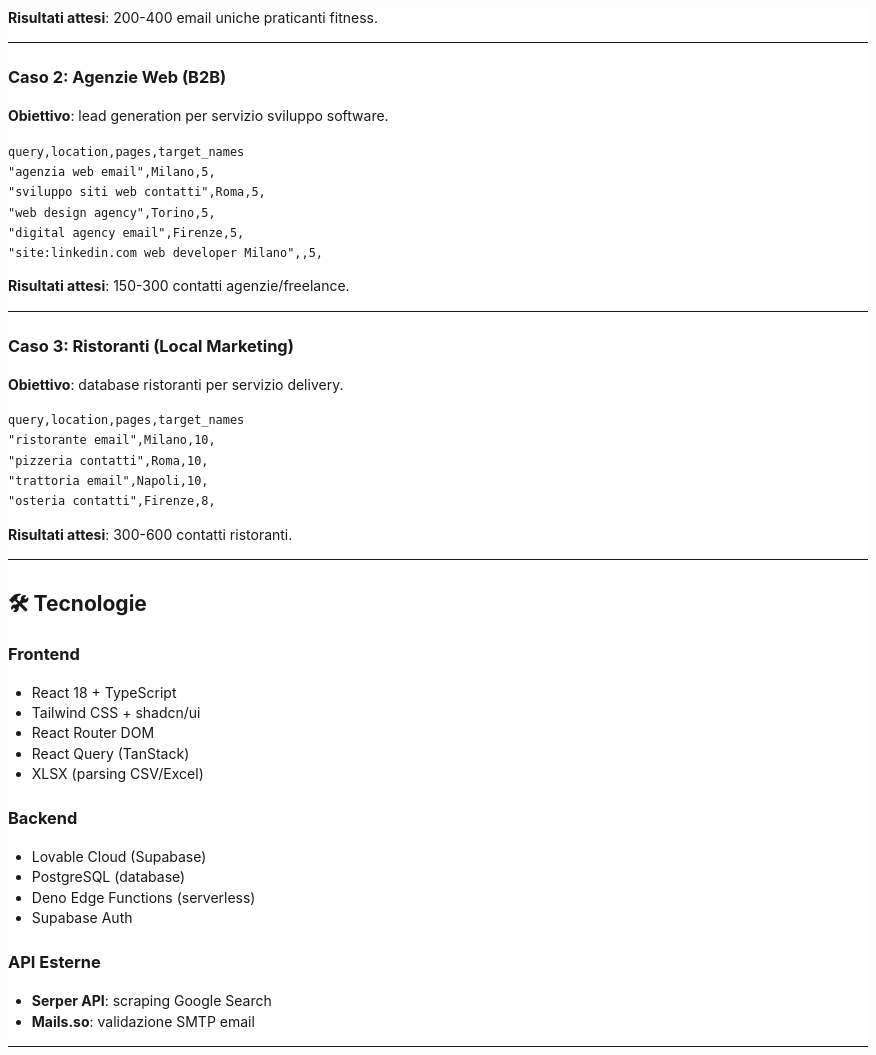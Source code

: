 **Risultati attesi**: 200-400 email uniche praticanti fitness.

---

### Caso 2: Agenzie Web (B2B)
**Obiettivo**: lead generation per servizio sviluppo software.

```csv
query,location,pages,target_names
"agenzia web email",Milano,5,
"sviluppo siti web contatti",Roma,5,
"web design agency",Torino,5,
"digital agency email",Firenze,5,
"site:linkedin.com web developer Milano",,5,
```

**Risultati attesi**: 150-300 contatti agenzie/freelance.

---

### Caso 3: Ristoranti (Local Marketing)
**Obiettivo**: database ristoranti per servizio delivery.

```csv
query,location,pages,target_names
"ristorante email",Milano,10,
"pizzeria contatti",Roma,10,
"trattoria email",Napoli,10,
"osteria contatti",Firenze,8,
```

**Risultati attesi**: 300-600 contatti ristoranti.

---

## 🛠️ Tecnologie

### Frontend
- React 18 + TypeScript
- Tailwind CSS + shadcn/ui
- React Router DOM
- React Query (TanStack)
- XLSX (parsing CSV/Excel)

### Backend
- Lovable Cloud (Supabase)
- PostgreSQL (database)
- Deno Edge Functions (serverless)
- Supabase Auth

### API Esterne
- **Serper API**: scraping Google Search
- **Mails.so**: validazione SMTP email

---